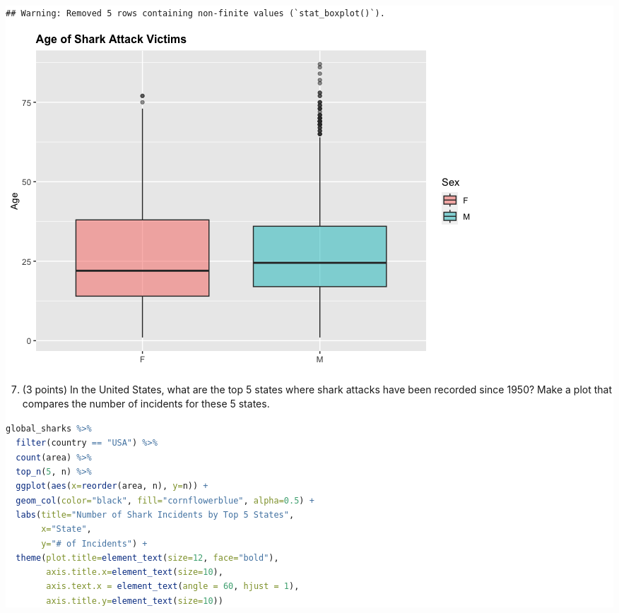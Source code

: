 ```
## Warning: Removed 5 rows containing non-finite values (`stat_boxplot()`).
```

![](extra_credit_files/figure-html/unnamed-chunk-11-1.png)

7. (3 points) In the United States, what are the top 5 states where shark attacks have been recorded since 1950? Make a plot that compares the number of incidents for these 5 states.


```r
global_sharks %>% 
  filter(country == "USA") %>% 
  count(area) %>% 
  top_n(5, n) %>% 
  ggplot(aes(x=reorder(area, n), y=n)) +
  geom_col(color="black", fill="cornflowerblue", alpha=0.5) +
  labs(title="Number of Shark Incidents by Top 5 States",
       x="State",
       y="# of Incidents") +
  theme(plot.title=element_text(size=12, face="bold"),
        axis.title.x=element_text(size=10),
        axis.text.x = element_text(angle = 60, hjust = 1),
        axis.title.y=element_text(size=10))
```
